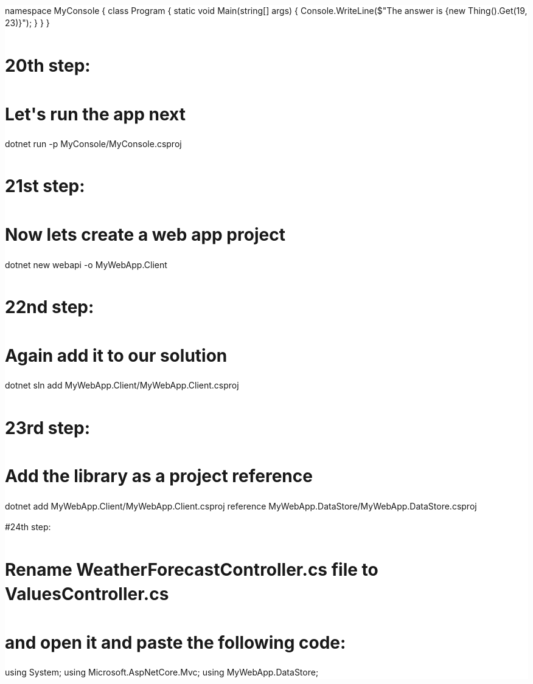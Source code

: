 namespace MyConsole
{
    class Program
    {
        static void Main(string[] args)
        {
            Console.WriteLine($"The answer is {new Thing().Get(19, 23)}");
        }
    }
}

# 20th step:
# Let's run the app next

dotnet run -p MyConsole/MyConsole.csproj

# 21st step:
# Now lets create a web app project

dotnet new webapi -o MyWebApp.Client

# 22nd step:
# Again add it to our solution

dotnet sln add MyWebApp.Client/MyWebApp.Client.csproj

# 23rd step:
# Add the library as a project reference

dotnet add MyWebApp.Client/MyWebApp.Client.csproj reference MyWebApp.DataStore/MyWebApp.DataStore.csproj

#24th step:
# Rename WeatherForecastController.cs file to ValuesController.cs
# and open it and paste the following code:

using System;
using Microsoft.AspNetCore.Mvc;
using MyWebApp.DataStore;
